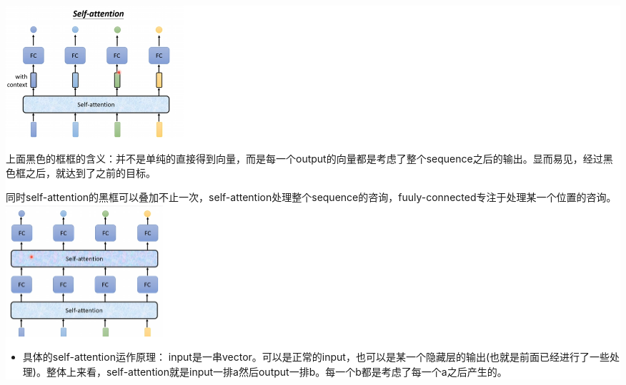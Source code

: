   <img src="img/image-20240816134306196.png" alt="image-20240816134306196" style="zoom:50%;" />

  上面黑色的框框的含义：并不是单纯的直接得到向量，而是每一个output的向量都是考虑了整个sequence之后的输出。显而易见，经过黑色框之后，就达到了之前的目标。

  同时self-attention的黑框可以叠加不止一次，self-attention处理整个sequence的咨询，fuuly-connected专注于处理某一个位置的咨询。
  <img src="img/image-20240816134637326.png" alt="image-20240816134637326" style="zoom:50%;" />

  * 具体的self-attention运作原理：
    input是一串vector。可以是正常的input，也可以是某一个隐藏层的输出(也就是前面已经进行了一些处理)。整体上来看，self-attention就是input一排a然后output一排b。每一个b都是考虑了每一个a之后产生的。